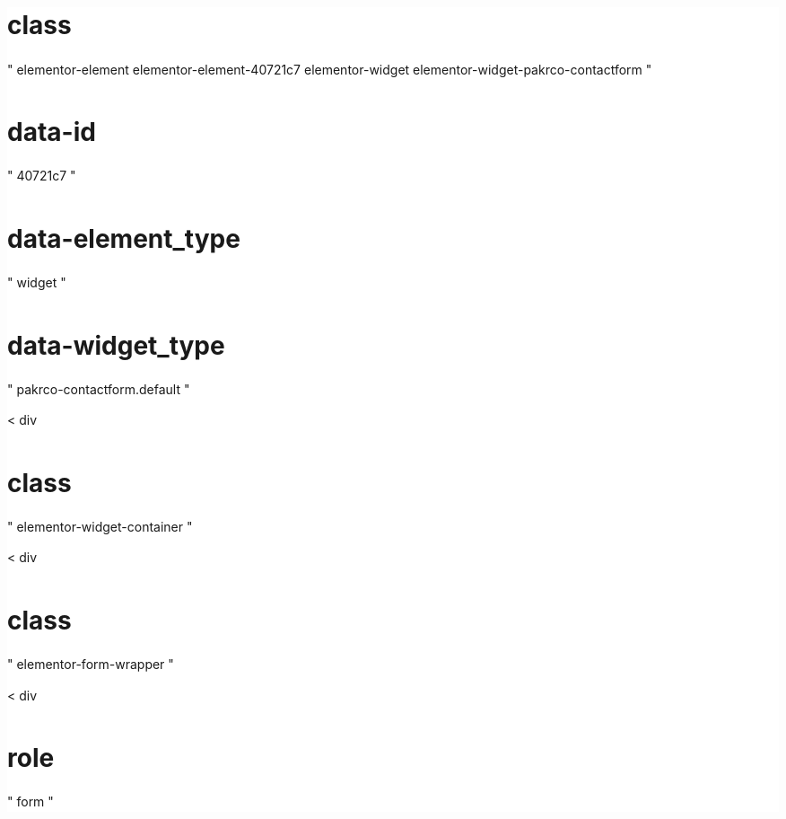 class
=
"
elementor-element elementor-element-40721c7 elementor-widget elementor-widget-pakrco-contactform
"
 
data-id
=
"
40721c7
"
 
data-element_type
=
"
widget
"
 
data-widget_type
=
"
pakrco-contactform.default
"
>

				
<
div
 
class
=
"
elementor-widget-container
"
>

			        
<
div
 
class
=
"
elementor-form-wrapper
"
>

            
<
div
 
role
=
"
form
"
 